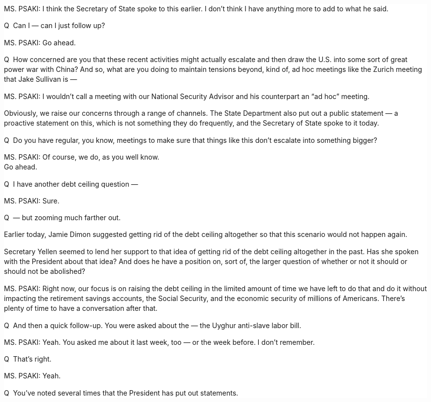 MS. PSAKI: I think the Secretary of State spoke to this earlier. I don’t
think I have anything more to add to what he said.  
  
Q  Can I — can I just follow up?  
  
MS. PSAKI: Go ahead.  
  
Q  How concerned are you that these recent activities might actually
escalate and then draw the U.S. into some sort of great power war with
China? And so, what are you doing to maintain tensions beyond, kind of,
ad hoc meetings like the Zurich meeting that Jake Sullivan is —  
  
MS. PSAKI: I wouldn’t call a meeting with our National Security Advisor
and his counterpart an “ad hoc” meeting.  
  
Obviously, we raise our concerns through a range of channels. The State
Department also put out a public statement — a proactive statement on
this, which is not something they do frequently, and the Secretary of
State spoke to it today.  
  
Q  Do you have regular, you know, meetings to make sure that things like
this don’t escalate into something bigger?  
  
MS. PSAKI: Of course, we do, as you well know.  
Go ahead.  
  
Q  I have another debt ceiling question —  
  
MS. PSAKI: Sure.  
  
Q  — but zooming much farther out.  
  
Earlier today, Jamie Dimon suggested getting rid of the debt ceiling
altogether so that this scenario would not happen again.  
  
Secretary Yellen seemed to lend her support to that idea of getting rid
of the debt ceiling altogether in the past. Has she spoken with the
President about that idea? And does he have a position on, sort of, the
larger question of whether or not it should or should not be
abolished?  
  
MS. PSAKI: Right now, our focus is on raising the debt ceiling in the
limited amount of time we have left to do that and do it without
impacting the retirement savings accounts, the Social Security, and the
economic security of millions of Americans. There’s plenty of time to
have a conversation after that.  
  
Q  And then a quick follow-up. You were asked about the — the Uyghur
anti-slave labor bill.  
  
MS. PSAKI: Yeah. You asked me about it last week, too — or the week
before. I don’t remember.  
  
Q  That’s right.  
  
MS. PSAKI: Yeah.  
  
Q  You’ve noted several times that the President has put out
statements.  
  